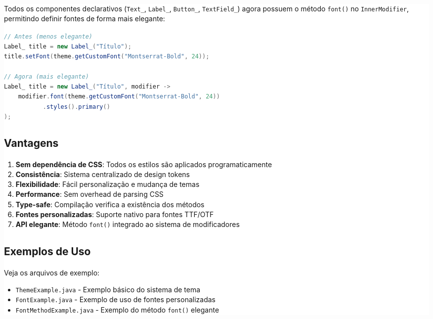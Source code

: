 Todos os componentes declarativos (`Text_`, `Label_`, `Button_`, `TextField_`) agora possuem o método `font()` no `InnerModifier`, permitindo definir fontes de forma mais elegante:

```java
// Antes (menos elegante)
Label_ title = new Label_("Título");
title.setFont(theme.getCustomFont("Montserrat-Bold", 24));

// Agora (mais elegante)
Label_ title = new Label_("Título", modifier ->
    modifier.font(theme.getCustomFont("Montserrat-Bold", 24))
           .styles().primary()
);
```

## Vantagens

1. **Sem dependência de CSS**: Todos os estilos são aplicados programaticamente
2. **Consistência**: Sistema centralizado de design tokens
3. **Flexibilidade**: Fácil personalização e mudança de temas
4. **Performance**: Sem overhead de parsing CSS
5. **Type-safe**: Compilação verifica a existência dos métodos
6. **Fontes personalizadas**: Suporte nativo para fontes TTF/OTF
7. **API elegante**: Método `font()` integrado ao sistema de modificadores

## Exemplos de Uso

Veja os arquivos de exemplo:

- `ThemeExample.java` - Exemplo básico do sistema de tema
- `FontExample.java` - Exemplo de uso de fontes personalizadas
- `FontMethodExample.java` - Exemplo do método `font()` elegante
